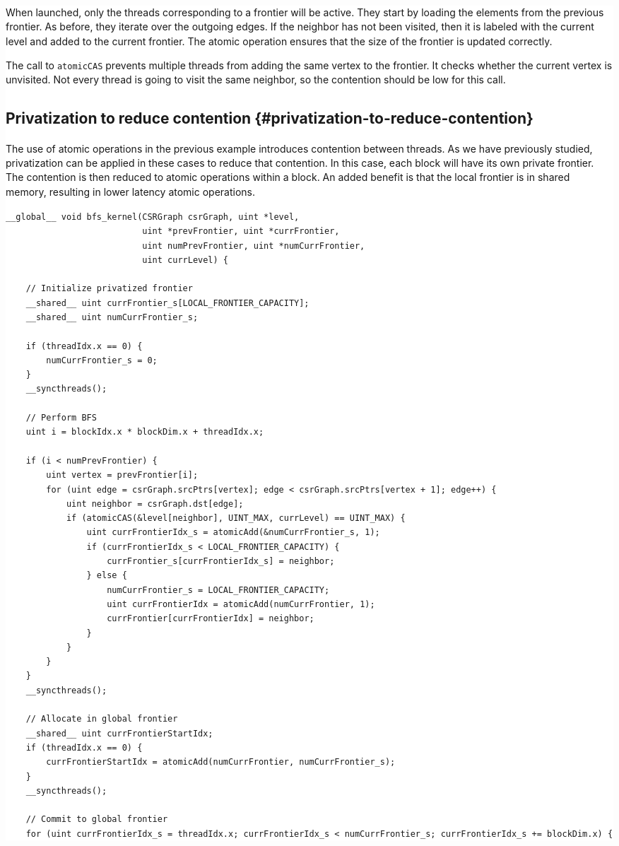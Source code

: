 When launched, only the threads corresponding to a frontier will be active. They start by loading the elements from the previous frontier. As before, they iterate over the outgoing edges. If the neighbor has not been visited, then it is labeled with the current level and added to the current frontier. The atomic operation ensures that the size of the frontier is updated correctly.

The call to `atomicCAS` prevents multiple threads from adding the same vertex to the frontier. It checks whether the current vertex is unvisited. Not every thread is going to visit the same neighbor, so the contention should be low for this call.


## Privatization to reduce contention {#privatization-to-reduce-contention}

The use of atomic operations in the previous example introduces contention between threads. As we have previously studied, privatization can be applied in these cases to reduce that contention. In this case, each block will have its own private frontier. The contention is then reduced to atomic operations within a block. An added benefit is that the local frontier is in shared memory, resulting in lower latency atomic operations.

```cuda
__global__ void bfs_kernel(CSRGraph csrGraph, uint *level,
                           uint *prevFrontier, uint *currFrontier,
                           uint numPrevFrontier, uint *numCurrFrontier,
                           uint currLevel) {

    // Initialize privatized frontier
    __shared__ uint currFrontier_s[LOCAL_FRONTIER_CAPACITY];
    __shared__ uint numCurrFrontier_s;

    if (threadIdx.x == 0) {
        numCurrFrontier_s = 0;
    }
    __syncthreads();

    // Perform BFS
    uint i = blockIdx.x * blockDim.x + threadIdx.x;

    if (i < numPrevFrontier) {
        uint vertex = prevFrontier[i];
        for (uint edge = csrGraph.srcPtrs[vertex]; edge < csrGraph.srcPtrs[vertex + 1]; edge++) {
            uint neighbor = csrGraph.dst[edge];
            if (atomicCAS(&level[neighbor], UINT_MAX, currLevel) == UINT_MAX) {
                uint currFrontierIdx_s = atomicAdd(&numCurrFrontier_s, 1);
                if (currFrontierIdx_s < LOCAL_FRONTIER_CAPACITY) {
                    currFrontier_s[currFrontierIdx_s] = neighbor;
                } else {
                    numCurrFrontier_s = LOCAL_FRONTIER_CAPACITY;
                    uint currFrontierIdx = atomicAdd(numCurrFrontier, 1);
                    currFrontier[currFrontierIdx] = neighbor;
                }
            }
        }
    }
    __syncthreads();

    // Allocate in global frontier
    __shared__ uint currFrontierStartIdx;
    if (threadIdx.x == 0) {
        currFrontierStartIdx = atomicAdd(numCurrFrontier, numCurrFrontier_s);
    }
    __syncthreads();

    // Commit to global frontier
    for (uint currFrontierIdx_s = threadIdx.x; currFrontierIdx_s < numCurrFrontier_s; currFrontierIdx_s += blockDim.x) {
```